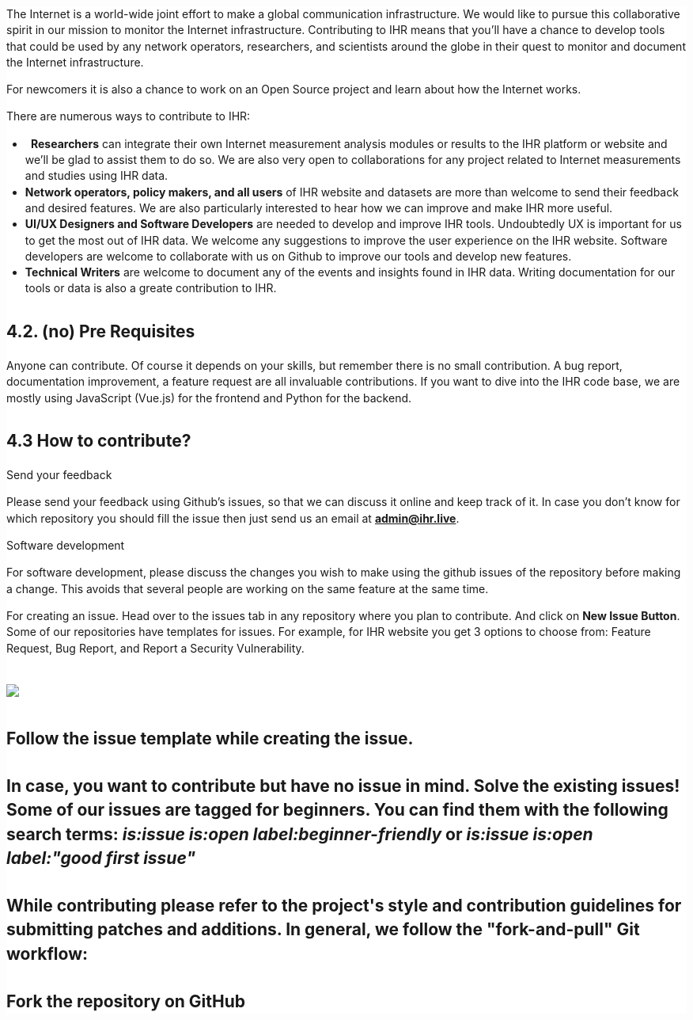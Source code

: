 The Internet is a world-wide joint effort to make a global communication infrastructure. We would like to pursue this collaborative spirit in our mission to monitor the Internet infrastructure. Contributing to IHR means that you’ll have a chance to develop tools that could be used by any network operators, researchers, and scientists around the globe in their quest to monitor and document the Internet infrastructure. 

For newcomers it is also a chance to work on an Open Source project and learn about how the Internet works. 

There are numerous ways to contribute to IHR:

- ` `**Researchers** can integrate their own Internet measurement analysis modules or results to the IHR platform or website and we’ll be glad to assist them to do so. We are also very open to collaborations for any project related to Internet measurements and studies using IHR data.
- **Network operators, policy makers, and all users** of IHR website and datasets are more than welcome to send their feedback and desired features. We are also particularly interested to hear how we can improve and make IHR more useful.
- **UI/UX Designers and Software Developers** are needed to develop and improve IHR tools. Undoubtedly UX is important for us to get the most out of IHR data. We welcome any suggestions to improve the user experience on the IHR website. Software developers are welcome to collaborate with us on Github to improve our tools and develop new features. 
- **Technical Writers** are welcome to document any of the events and insights found in IHR data. Writing documentation for our tools or data is also a greate contribution to IHR.



## 4.2.  (no) Pre Requisites

Anyone can contribute. Of course it depends on your skills, but remember there is no small contribution. A bug report, documentation improvement, a feature request are all invaluable contributions. If you want to dive into the IHR code base, we are mostly using  JavaScript (Vue.js)  for the frontend and Python for the backend. 

## 4.3 How to contribute?

Send your feedback

Please send your feedback using Github’s issues, so that we can discuss it online and keep track of it. In case you don’t know for which repository you should fill the issue then just send us an email at **admin@ihr.live**.

Software development

For software development, please discuss the changes you wish to make using the github issues of the repository before making a change. This avoids that several people are working on the same feature at the same time. 

For creating an issue. Head over to the issues tab in any repository where you plan to contribute. And click on **New Issue Button**. Some of our repositories have templates for issues. For example, for IHR website you get 3 options to choose from: Feature Request, Bug Report, and Report a Security Vulnerability. 
## ![](Aspose.Words.06a8b42a-2cf3-4678-b133-0976d007ce08.003.png)
## Follow the issue template while creating the issue.
In case, you want to contribute but have no issue in mind. Solve the existing issues! Some of our issues are tagged for beginners. You can find them with the following search terms:
*is:issue is:open label:beginner-friendly*  or *is:issue is:open label:"good first issue"* 
-------------------------------------------------------------------------------------------------------------------------------------------------------------------------------------
## While contributing please refer to the project's style and contribution guidelines for submitting patches and additions. In general, we follow the **"fork-and-pull"** Git workflow:
## Fork the repository on GitHub